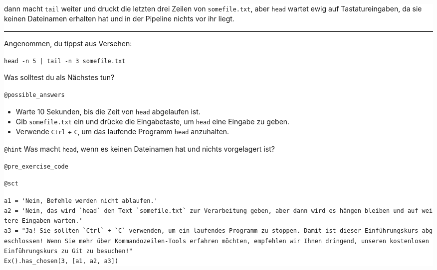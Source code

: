 dann macht `tail` weiter und druckt die letzten drei Zeilen von `somefile.txt`,
aber `head` wartet ewig auf Tastatureingaben,
da sie keinen Dateinamen erhalten hat und in der Pipeline nichts vor ihr liegt.

<hr>

Angenommen, du tippst aus Versehen:

```{shell}
head -n 5 | tail -n 3 somefile.txt
```

Was solltest du als Nächstes tun?

`@possible_answers`
- Warte 10 Sekunden, bis die Zeit von `head` abgelaufen ist.
- Gib `somefile.txt` ein und drücke die Eingabetaste, um `head` eine Eingabe zu geben.
- Verwende `Ctrl` + `C`, um das laufende Programm `head` anzuhalten.

`@hint`
Was macht `head`, wenn es keinen Dateinamen hat und nichts vorgelagert ist?

`@pre_exercise_code`
```{python}

```

`@sct`
```{python}
a1 = 'Nein, Befehle werden nicht ablaufen.'
a2 = 'Nein, das wird `head` den Text `somefile.txt` zur Verarbeitung geben, aber dann wird es hängen bleiben und auf weitere Eingaben warten.'
a3 = "Ja! Sie sollten `Ctrl` + `C` verwenden, um ein laufendes Programm zu stoppen. Damit ist dieser Einführungskurs abgeschlossen! Wenn Sie mehr über Kommandozeilen-Tools erfahren möchten, empfehlen wir Ihnen dringend, unseren kostenlosen Einführungskurs zu Git zu besuchen!"
Ex().has_chosen(3, [a1, a2, a3])
```
